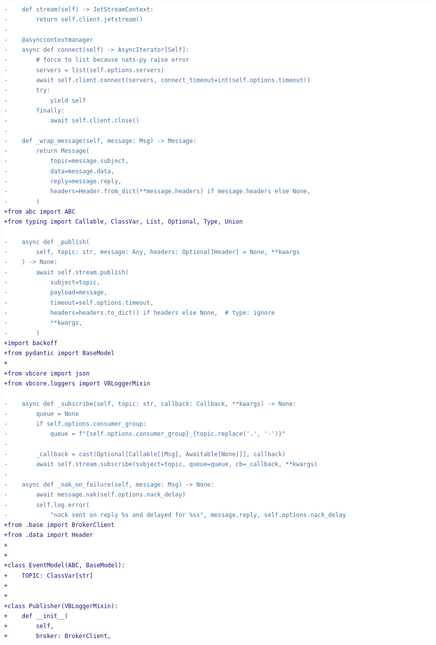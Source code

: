 ```diff
-    def stream(self) -> JetStreamContext:
-        return self.client.jetstream()
-
-    @asynccontextmanager
-    async def connect(self) -> AsyncIterator[Self]:
-        # force to list because nats-py raise error
-        servers = list(self.options.servers)
-        await self.client.connect(servers, connect_timeout=int(self.options.timeout))
-        try:
-            yield self
-        finally:
-            await self.client.close()
-
-    def _wrap_message(self, message: Msg) -> Message:
-        return Message(
-            topic=message.subject,
-            data=message.data,
-            reply=message.reply,
-            headers=Header.from_dict(**message.headers) if message.headers else None,
-        )
+from abc import ABC
+from typing import Callable, ClassVar, List, Optional, Type, Union
 
-    async def _publish(
-        self, topic: str, message: Any, headers: Optional[Header] = None, **kwargs
-    ) -> None:
-        await self.stream.publish(
-            subject=topic,
-            payload=message,
-            timeout=self.options.timeout,
-            headers=headers.to_dict() if headers else None,  # type: ignore
-            **kwargs,
-        )
+import backoff
+from pydantic import BaseModel
+
+from vbcore import json
+from vbcore.loggers import VBLoggerMixin
 
-    async def _subscribe(self, topic: str, callback: Callback, **kwargs) -> None:
-        queue = None
-        if self.options.consumer_group:
-            queue = f"{self.options.consumer_group}_{topic.replace('.', '-')}"
-
-        _callback = cast(Optional[Callable[[Msg], Awaitable[None]]], callback)
-        await self.stream.subscribe(subject=topic, queue=queue, cb=_callback, **kwargs)
-
-    async def _nak_on_failure(self, message: Msg) -> None:
-        await message.nak(self.options.nack_delay)
-        self.log.error(
-            "nack sent on reply %s and delayed for %ss", message.reply, self.options.nack_delay
+from .base import BrokerClient
+from .data import Header
+
+
+class EventModel(ABC, BaseModel):
+    TOPIC: ClassVar[str]
+
+
+class Publisher(VBLoggerMixin):
+    def __init__(
+        self,
+        broker: BrokerClient,
```